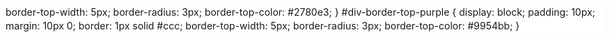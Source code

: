 border-top-width: 5px;
border-radius: 3px;
border-top-color: #2780e3;
}
#div-border-top-purple {
display: block;
padding: 10px;
margin: 10px 0;
border: 1px solid #ccc;
border-top-width: 5px;
border-radius: 3px;
border-top-color: #9954bb;
}
</style>
